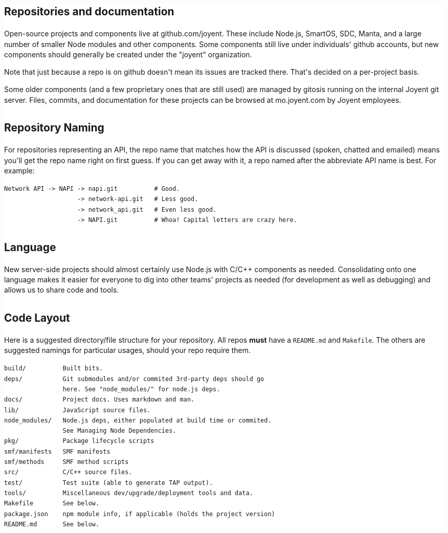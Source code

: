 
## Repositories and documentation

Open-source projects and components live at github.com/joyent.  These include
Node.js, SmartOS, SDC, Manta, and a large number of smaller Node modules and
other components.  Some components still live under individuals' github
accounts, but new components should generally be created under the "joyent"
organization.

Note that just because a repo is on github doesn't mean its issues are tracked
there.  That's decided on a per-project basis.

Some older components (and a few proprietary ones that are still used) are
managed by gitosis running on the internal Joyent git server.  Files, commits,
and documentation for these projects can be browsed at mo.joyent.com by Joyent
employees.


## Repository Naming

For repositories representing an API, the repo name that matches how the API is
discussed (spoken, chatted and emailed) means you'll get the repo name right on
first guess. If you can get away with it, a repo named after the abbreviate API
name is best. For example:

    Network API -> NAPI -> napi.git          # Good.
                        -> network-api.git   # Less good.
                        -> network_api.git   # Even less good.
                        -> NAPI.git          # Whoa! Capital letters are crazy here.


## Language

New server-side projects should almost certainly use Node.js with C/C++
components as needed. Consolidating onto one language makes it easier for
everyone to dig into other teams' projects as needed (for development as well
as debugging) and allows us to share code and tools.


## Code Layout

Here is a suggested directory/file structure for your repository. All
repos **must** have a `README.md` and `Makefile`. The others are suggested
namings for particular usages, should your repo require them.

    build/          Built bits.
    deps/           Git submodules and/or commited 3rd-party deps should go
                    here. See "node_modules/" for node.js deps.
    docs/           Project docs. Uses markdown and man.
    lib/            JavaScript source files.
    node_modules/   Node.js deps, either populated at build time or commited.
                    See Managing Node Dependencies.
    pkg/            Package lifecycle scripts
    smf/manifests   SMF manifests
    smf/methods     SMF method scripts
    src/            C/C++ source files.
    test/           Test suite (able to generate TAP output).
    tools/          Miscellaneous dev/upgrade/deployment tools and data.
    Makefile        See below.
    package.json    npm module info, if applicable (holds the project version)
    README.md       See below.
